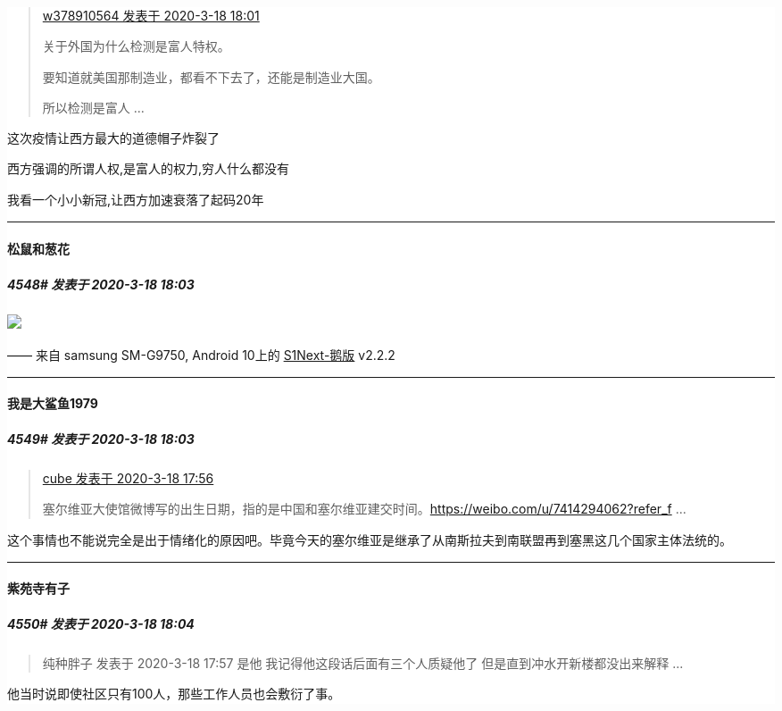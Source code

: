 

<blockquote><a href="httphttps://bbs.saraba1st.com/2b/forum.php?mod=redirect&amp;goto=findpost&amp;pid=46788323&amp;ptid=1919303" target="_blank">w378910564 发表于 2020-3-18 18:01</a>

关于外国为什么检测是富人特权。

要知道就美国那制造业，都看不下去了，还能是制造业大国。

所以检测是富人 ...</blockquote>
这次疫情让西方最大的道德帽子炸裂了


西方强调的所谓人权,是富人的权力,穷人什么都没有


我看一个小小新冠,让西方加速衰落了起码20年







-----

####  松鼠和葱花  
##### 4548#       发表于 2020-3-18 18:03



<img src="https://p.sda1.dev/0/5d7f76565461a0dca692a6ba11bfbf52/IMG_AADA554595F10437A06907FA56925942.jpeg" referrerpolicy="no-referrer">

—— 来自 samsung SM-G9750, Android 10上的 [S1Next-鹅版](https://github.com/ykrank/S1-Next/releases) v2.2.2







-----

####  我是大鲨鱼1979  
##### 4549#       发表于 2020-3-18 18:03



<blockquote><a href="httphttps://bbs.saraba1st.com/2b/forum.php?mod=redirect&amp;goto=findpost&amp;pid=46788253&amp;ptid=1919303" target="_blank">cube 发表于 2020-3-18 17:56</a>

塞尔维亚大使馆微博写的出生日期，指的是中国和塞尔维亚建交时间。https://weibo.com/u/7414294062?refer_f ...</blockquote>
这个事情也不能说完全是出于情绪化的原因吧。毕竟今天的塞尔维亚是继承了从南斯拉夫到南联盟再到塞黑这几个国家主体法统的。







-----

####  紫苑寺有子  
##### 4550#       发表于 2020-3-18 18:04



<blockquote>纯种胖子 发表于 2020-3-18 17:57
是他 我记得他这段话后面有三个人质疑他了 但是直到冲水开新楼都没出来解释 ...</blockquote>
他当时说即使社区只有100人，那些工作人员也会敷衍了事。
